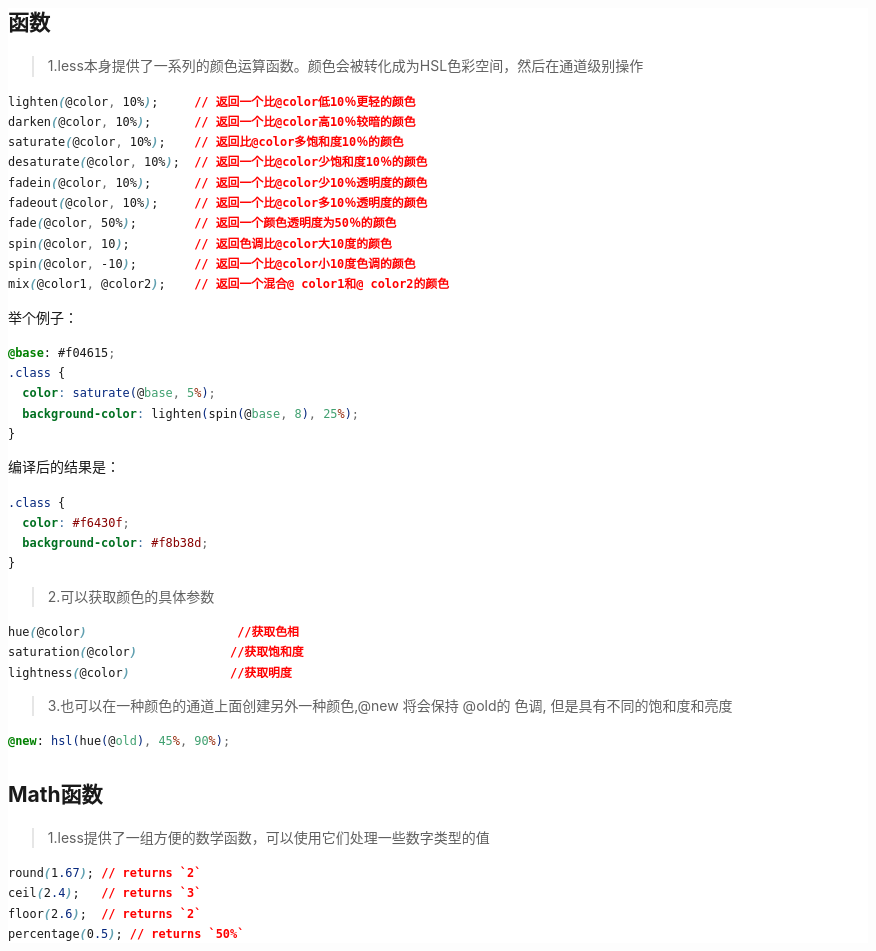 ## 函数

> 1.less本身提供了一系列的颜色运算函数。颜色会被转化成为HSL色彩空间，然后在通道级别操作

```css
lighten(@color, 10%);     // 返回一个比@color低10％更轻的颜色
darken(@color, 10%);      // 返回一个比@color高10％较暗的颜色
saturate(@color, 10%);    // 返回比@color多饱和度10％的颜色
desaturate(@color, 10%);  // 返回一个比@color少饱和度10％的颜色
fadein(@color, 10%);      // 返回一个比@color少10％透明度的颜色
fadeout(@color, 10%);     // 返回一个比@color多10％透明度的颜色
fade(@color, 50%);        // 返回一个颜色透明度为50％的颜色
spin(@color, 10);         // 返回色调比@color大10度的颜色
spin(@color, -10);        // 返回一个比@color小10度色调的颜色
mix(@color1, @color2);    // 返回一个混合@ color1和@ color2的颜色
```

举个例子：

```css
@base: #f04615;
.class {
  color: saturate(@base, 5%);
  background-color: lighten(spin(@base, 8), 25%);
}
```

编译后的结果是：

```css
.class {
  color: #f6430f;
  background-color: #f8b38d;
}
```

> 2.可以获取颜色的具体参数

```css
hue(@color)                     //获取色相
saturation(@color)             //获取饱和度
lightness(@color)              //获取明度
```

> 3.也可以在一种颜色的通道上面创建另外一种颜色,@new 将会保持 @old的 色调, 但是具有不同的饱和度和亮度

```css
@new: hsl(hue(@old), 45%, 90%);
```

## Math函数

> 1.less提供了一组方便的数学函数，可以使用它们处理一些数字类型的值

```css
round(1.67); // returns `2`
ceil(2.4);   // returns `3`
floor(2.6);  // returns `2`
percentage(0.5); // returns `50%`
```
